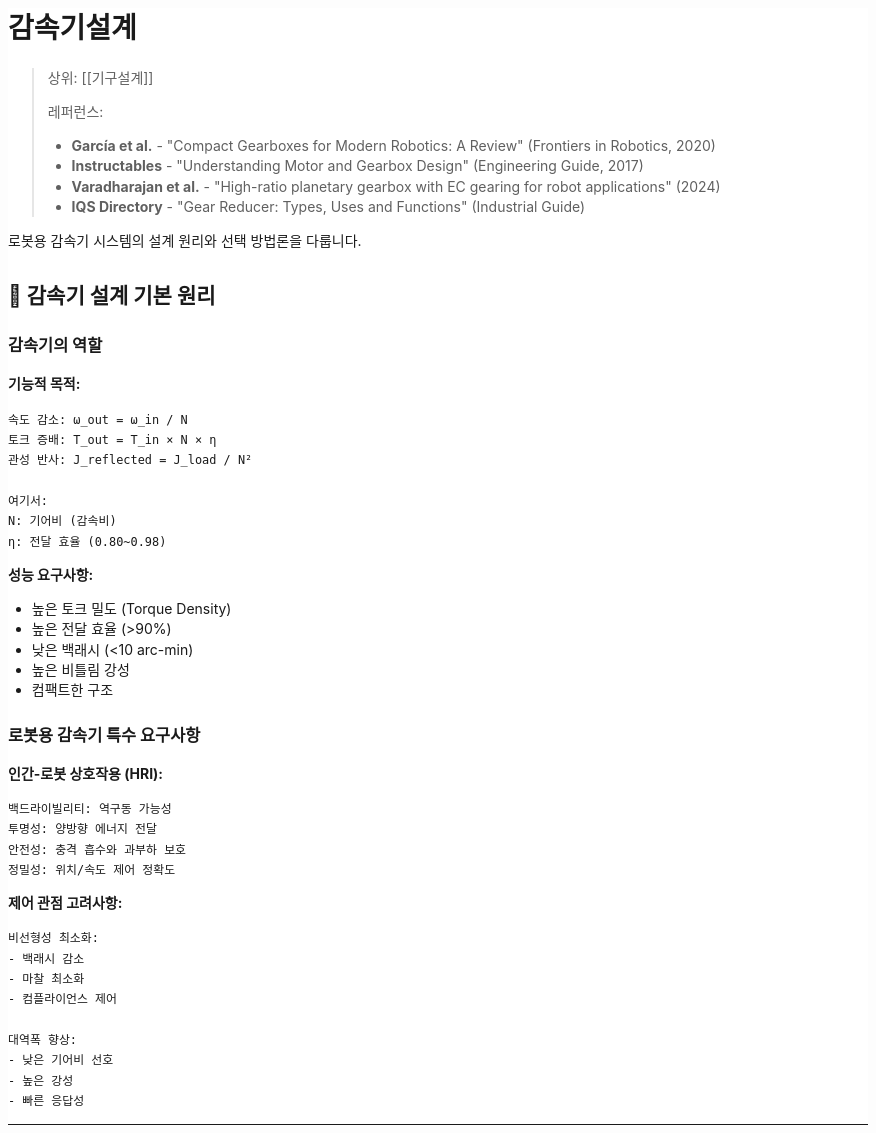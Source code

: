 # 감속기설계

> 상위: [[기구설계]]
> 
> 레퍼런스:
> - **García et al.** - "Compact Gearboxes for Modern Robotics: A Review" (Frontiers in Robotics, 2020)
> - **Instructables** - "Understanding Motor and Gearbox Design" (Engineering Guide, 2017)
> - **Varadharajan et al.** - "High-ratio planetary gearbox with EC gearing for robot applications" (2024)
> - **IQS Directory** - "Gear Reducer: Types, Uses and Functions" (Industrial Guide)

로봇용 감속기 시스템의 설계 원리와 선택 방법론을 다룹니다.

## 🎯 감속기 설계 기본 원리

### 감속기의 역할
**기능적 목적:**
```
속도 감소: ω_out = ω_in / N
토크 증배: T_out = T_in × N × η  
관성 반사: J_reflected = J_load / N²

여기서:
N: 기어비 (감속비)
η: 전달 효율 (0.80~0.98)
```

**성능 요구사항:**
- 높은 토크 밀도 (Torque Density)
- 높은 전달 효율 (>90%)
- 낮은 백래시 (<10 arc-min)
- 높은 비틀림 강성
- 컴팩트한 구조

### 로봇용 감속기 특수 요구사항
**인간-로봇 상호작용 (HRI):**
```
백드라이빌리티: 역구동 가능성
투명성: 양방향 에너지 전달
안전성: 충격 흡수와 과부하 보호
정밀성: 위치/속도 제어 정확도
```

**제어 관점 고려사항:**
```
비선형성 최소화:
- 백래시 감소
- 마찰 최소화  
- 컴플라이언스 제어

대역폭 향상:
- 낮은 기어비 선호
- 높은 강성
- 빠른 응답성
```

---